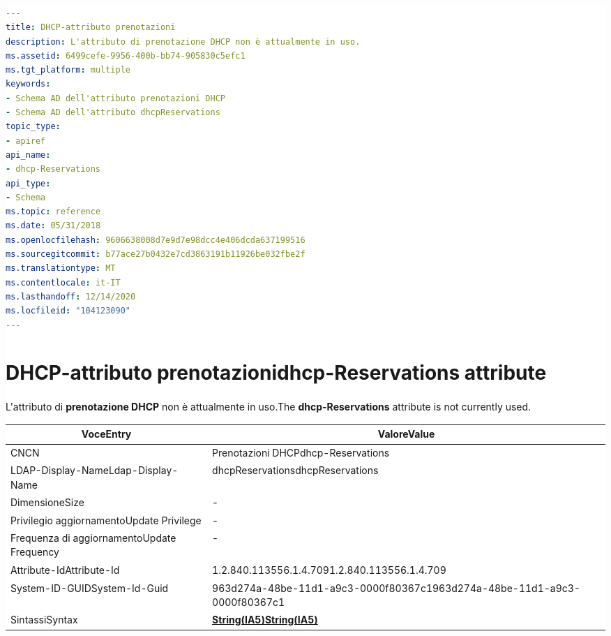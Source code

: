 ```yaml
---
title: DHCP-attributo prenotazioni
description: L'attributo di prenotazione DHCP non è attualmente in uso.
ms.assetid: 6499cefe-9956-400b-bb74-905830c5efc1
ms.tgt_platform: multiple
keywords:
- Schema AD dell'attributo prenotazioni DHCP
- Schema AD dell'attributo dhcpReservations
topic_type:
- apiref
api_name:
- dhcp-Reservations
api_type:
- Schema
ms.topic: reference
ms.date: 05/31/2018
ms.openlocfilehash: 9606638008d7e9d7e98dcc4e406dcda637199516
ms.sourcegitcommit: b77ace27b0432e7cd3863191b11926be032fbe2f
ms.translationtype: MT
ms.contentlocale: it-IT
ms.lasthandoff: 12/14/2020
ms.locfileid: "104123090"
---
```

# <a name="dhcp-reservations-attribute"></a><span data-ttu-id="59326-105">DHCP-attributo prenotazioni</span><span class="sxs-lookup"><span data-stu-id="59326-105">dhcp-Reservations attribute</span></span>

<span data-ttu-id="59326-106">L'attributo di **prenotazione DHCP** non è attualmente in uso.</span><span class="sxs-lookup"><span data-stu-id="59326-106">The **dhcp-Reservations** attribute is not currently used.</span></span>



| <span data-ttu-id="59326-107">Voce</span><span class="sxs-lookup"><span data-stu-id="59326-107">Entry</span></span> | <span data-ttu-id="59326-108">Valore</span><span class="sxs-lookup"><span data-stu-id="59326-108">Value</span></span> |
|-------------------|--------------------------------------|
| <span data-ttu-id="59326-109">CN</span><span class="sxs-lookup"><span data-stu-id="59326-109">CN</span></span>                | <span data-ttu-id="59326-110">Prenotazioni DHCP</span><span class="sxs-lookup"><span data-stu-id="59326-110">dhcp-Reservations</span></span>                    |
| <span data-ttu-id="59326-111">LDAP-Display-Name</span><span class="sxs-lookup"><span data-stu-id="59326-111">Ldap-Display-Name</span></span> | <span data-ttu-id="59326-112">dhcpReservations</span><span class="sxs-lookup"><span data-stu-id="59326-112">dhcpReservations</span></span>                     |
| <span data-ttu-id="59326-113">Dimensione</span><span class="sxs-lookup"><span data-stu-id="59326-113">Size</span></span>              | \-                                   |
| <span data-ttu-id="59326-114">Privilegio aggiornamento</span><span class="sxs-lookup"><span data-stu-id="59326-114">Update Privilege</span></span>  | \-                                   |
| <span data-ttu-id="59326-115">Frequenza di aggiornamento</span><span class="sxs-lookup"><span data-stu-id="59326-115">Update Frequency</span></span>  | \-                                   |
| <span data-ttu-id="59326-116">Attribute-Id</span><span class="sxs-lookup"><span data-stu-id="59326-116">Attribute-Id</span></span>      | <span data-ttu-id="59326-117">1.2.840.113556.1.4.709</span><span class="sxs-lookup"><span data-stu-id="59326-117">1.2.840.113556.1.4.709</span></span>               |
| <span data-ttu-id="59326-118">System-ID-GUID</span><span class="sxs-lookup"><span data-stu-id="59326-118">System-Id-Guid</span></span>    | <span data-ttu-id="59326-119">963d274a-48be-11d1-a9c3-0000f80367c1</span><span class="sxs-lookup"><span data-stu-id="59326-119">963d274a-48be-11d1-a9c3-0000f80367c1</span></span> |
| <span data-ttu-id="59326-120">Sintassi</span><span class="sxs-lookup"><span data-stu-id="59326-120">Syntax</span></span>            | [<span data-ttu-id="59326-121">**String(IA5)**</span><span class="sxs-lookup"><span data-stu-id="59326-121">**String(IA5)**</span></span>](s-string-ia5.md)  |

